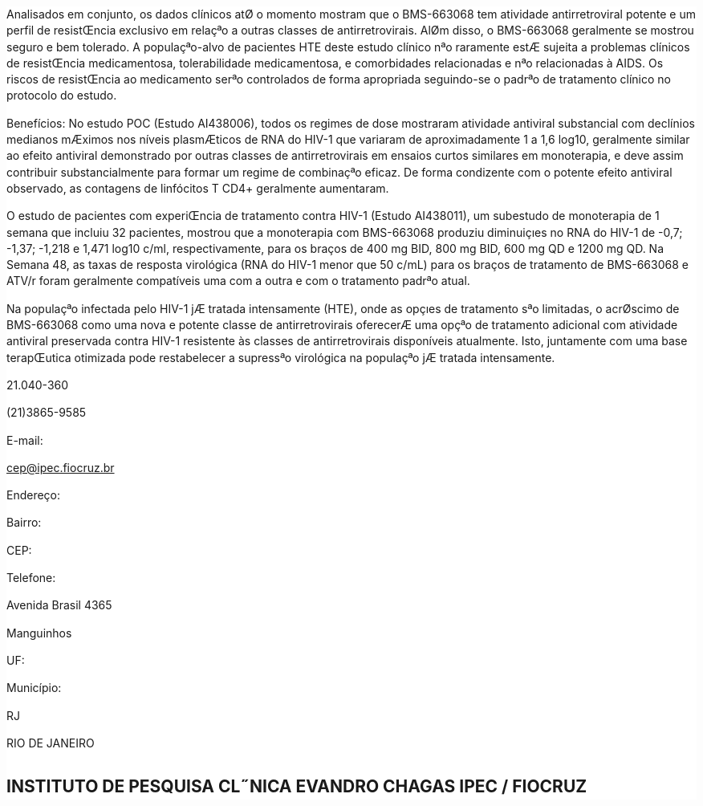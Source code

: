 Analisados em conjunto, os dados clínicos atØ o momento mostram que o BMS-663068 tem atividade antirretroviral potente e um perfil de resistŒncia exclusivo em relaçªo a outras classes de antirretrovirais. AlØm disso, o BMS-663068 geralmente se mostrou seguro e bem tolerado. A populaçªo-alvo de pacientes HTE deste estudo clínico nªo raramente estÆ sujeita a problemas clínicos de resistŒncia medicamentosa, tolerabilidade medicamentosa, e comorbidades relacionadas e nªo relacionadas à AIDS. Os riscos de resistŒncia ao medicamento serªo controlados de forma apropriada seguindo-se o padrªo de tratamento clínico no protocolo do estudo.

Benefícios: No estudo POC (Estudo AI438006), todos os regimes de dose mostraram atividade antiviral substancial com declínios medianos mÆximos nos níveis plasmÆticos de RNA do HIV-1 que variaram de aproximadamente 1 a 1,6 log10, geralmente similar ao efeito antiviral demonstrado por outras classes de antirretrovirais em ensaios curtos similares em monoterapia, e deve assim contribuir substancialmente para formar um regime de combinaçªo eficaz. De forma condizente com o potente efeito antiviral observado, as contagens de linfócitos T CD4+ geralmente aumentaram.

O estudo de pacientes com experiŒncia de tratamento contra HIV-1 (Estudo AI438011), um subestudo de monoterapia de 1 semana que incluiu 32 pacientes, mostrou que a monoterapia com BMS-663068 produziu diminuiçıes no RNA do HIV-1 de -0,7; -1,37; -1,218 e 1,471 log10 c/ml, respectivamente, para os braços de 400 mg BID, 800 mg BID, 600 mg QD e 1200 mg QD. Na Semana 48, as taxas de resposta virológica (RNA do HIV-1 menor que 50 c/mL) para os braços de tratamento de BMS-663068 e ATV/r foram geralmente compatíveis uma com a outra e com o tratamento padrªo atual.

Na populaçªo infectada pelo HIV-1 jÆ tratada intensamente (HTE), onde as opçıes de tratamento sªo limitadas, o acrØscimo de BMS-663068 como uma nova e potente classe de antirretrovirais oferecerÆ uma opçªo de tratamento adicional com atividade antiviral preservada contra HIV-1 resistente às classes de antirretrovirais disponíveis atualmente. Isto, juntamente com uma base terapŒutica otimizada pode restabelecer a supressªo virológica na populaçªo jÆ tratada intensamente.

21.040-360

(21)3865-9585

E-mail:

cep@ipec.fiocruz.br

Endereço:

Bairro:

CEP:

Telefone:

Avenida Brasil 4365

Manguinhos

UF:

Município:

RJ

RIO DE JANEIRO

## INSTITUTO DE PESQUISA CL˝NICA EVANDRO CHAGAS IPEC / FIOCRUZ
